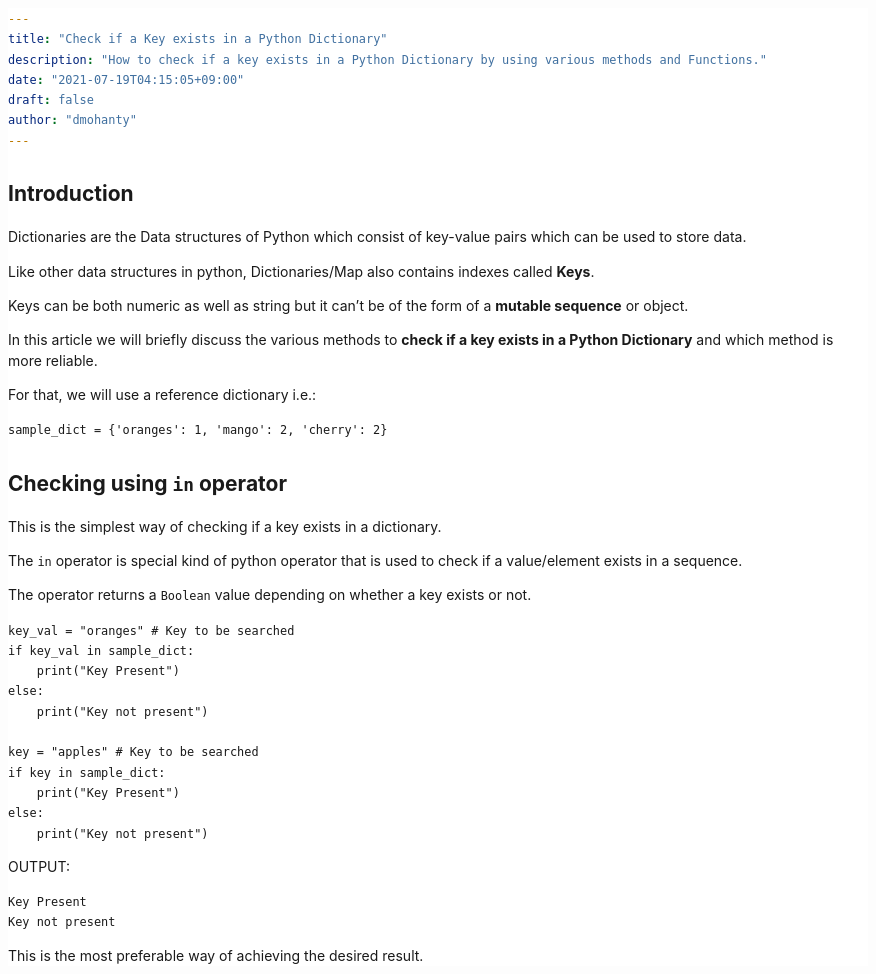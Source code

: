 ```yaml
---
title: "Check if a Key exists in a Python Dictionary"
description: "How to check if a key exists in a Python Dictionary by using various methods and Functions."
date: "2021-07-19T04:15:05+09:00"
draft: false
author: "dmohanty"
---
```


## Introduction

Dictionaries are the Data structures of Python which consist of  key-value pairs which can be used to store data. 

Like other data structures in python, Dictionaries/Map also contains indexes called **Keys**. 

Keys can be both numeric as well as string but it can’t be of the form of a **mutable sequence** or object. 

In this article we will briefly discuss the various methods to **check if a key exists in a Python Dictionary** and which method is more reliable.

For that, we will use a reference dictionary i.e.:

```
sample_dict = {'oranges': 1, 'mango': 2, 'cherry': 2}
```

## Checking using `in` operator

This is the simplest way of checking if a key exists in a dictionary. 

The `in` operator is special kind of python operator that is used to check if a value/element exists in a sequence. 

The operator returns a `Boolean` value depending on whether a key exists or not.

```
key_val = "oranges" # Key to be searched 
if key_val in sample_dict:
    print("Key Present")
else:
    print("Key not present")

key = "apples" # Key to be searched
if key in sample_dict:
    print("Key Present")
else:
    print("Key not present")

```
OUTPUT:
```
Key Present
Key not present

```
This is the most preferable way of achieving the desired result. 

